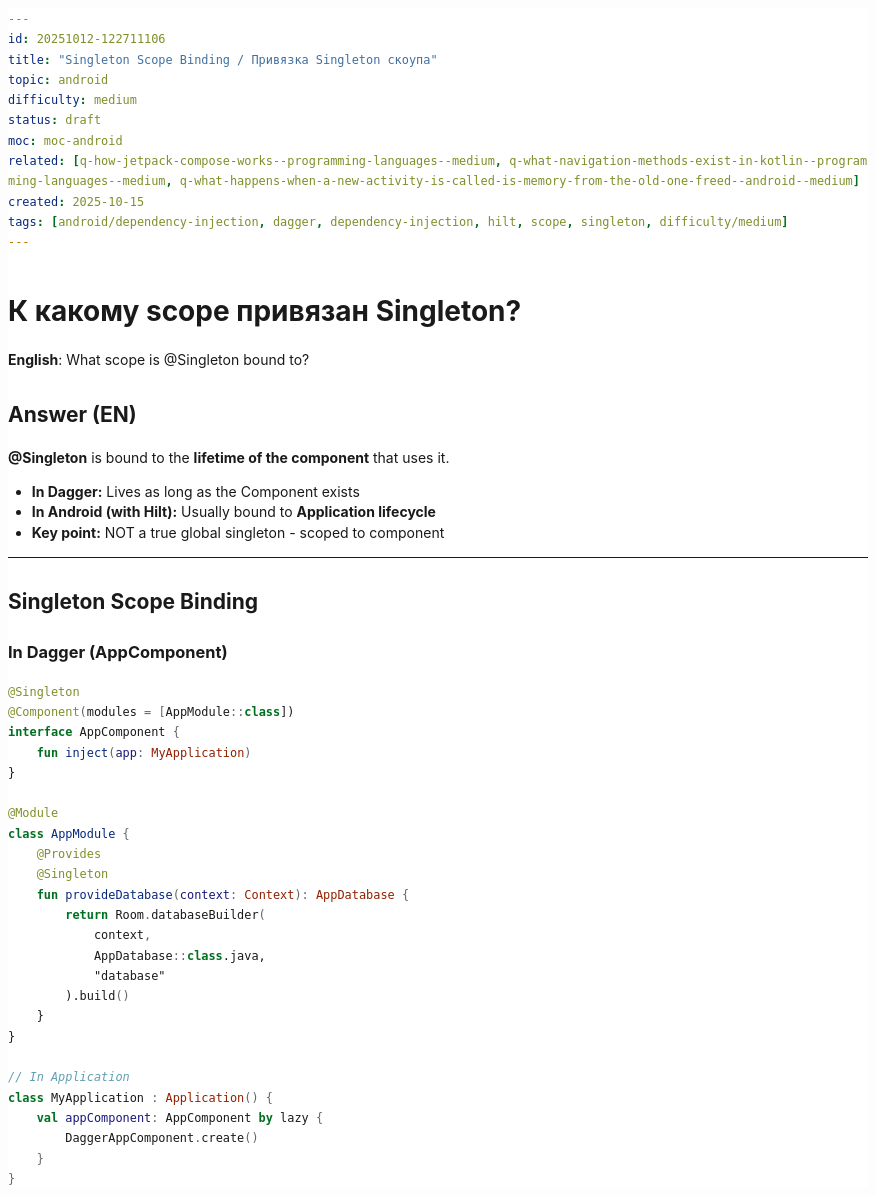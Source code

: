 ```yaml
---
id: 20251012-122711106
title: "Singleton Scope Binding / Привязка Singleton скоупа"
topic: android
difficulty: medium
status: draft
moc: moc-android
related: [q-how-jetpack-compose-works--programming-languages--medium, q-what-navigation-methods-exist-in-kotlin--programming-languages--medium, q-what-happens-when-a-new-activity-is-called-is-memory-from-the-old-one-freed--android--medium]
created: 2025-10-15
tags: [android/dependency-injection, dagger, dependency-injection, hilt, scope, singleton, difficulty/medium]
---
```


# К какому scope привязан Singleton?

**English**: What scope is @Singleton bound to?

## Answer (EN)
**@Singleton** is bound to the **lifetime of the component** that uses it.

- **In Dagger:** Lives as long as the Component exists
- **In Android (with Hilt):** Usually bound to **Application lifecycle**
- **Key point:** NOT a true global singleton - scoped to component

---

## Singleton Scope Binding

### In Dagger (AppComponent)

```kotlin
@Singleton
@Component(modules = [AppModule::class])
interface AppComponent {
    fun inject(app: MyApplication)
}

@Module
class AppModule {
    @Provides
    @Singleton
    fun provideDatabase(context: Context): AppDatabase {
        return Room.databaseBuilder(
            context,
            AppDatabase::class.java,
            "database"
        ).build()
    }
}

// In Application
class MyApplication : Application() {
    val appComponent: AppComponent by lazy {
        DaggerAppComponent.create()
    }
}
```
